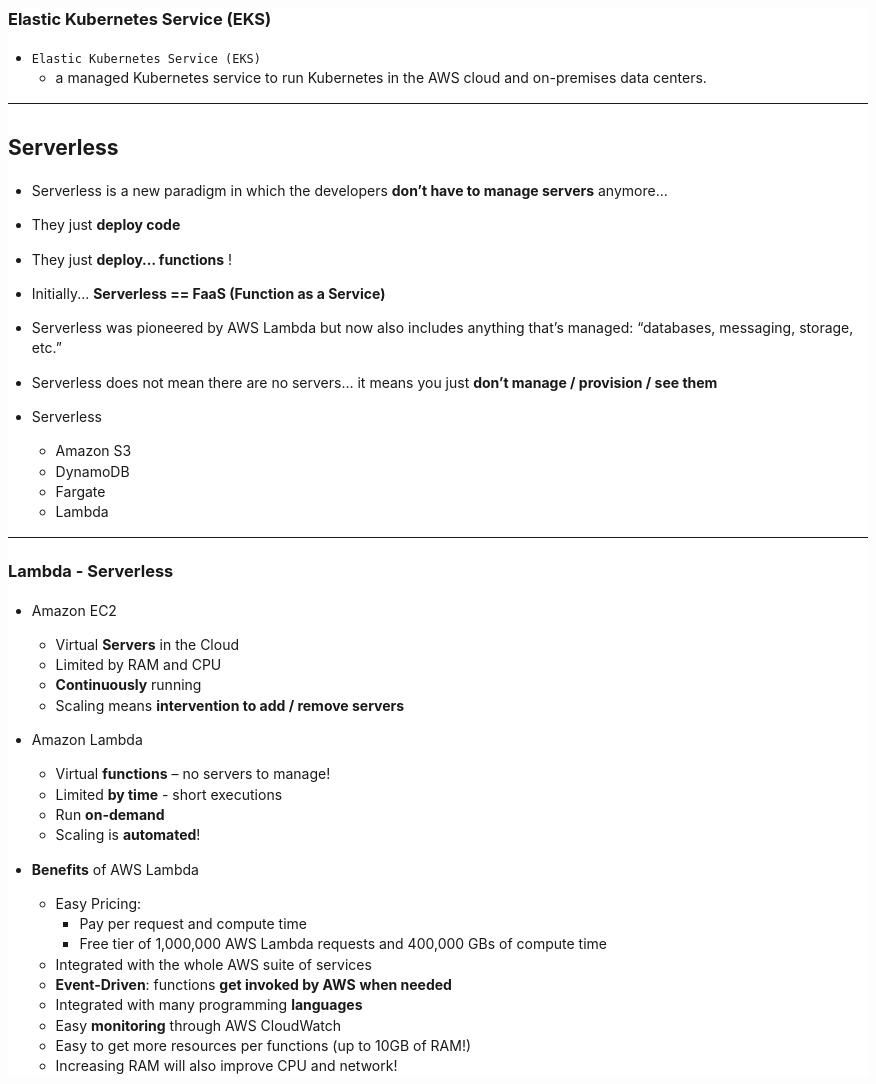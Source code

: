 
### Elastic Kubernetes Service (EKS)

- `Elastic Kubernetes Service (EKS)`
  - a managed Kubernetes service to run Kubernetes in the AWS cloud and on-premises data centers.

---

## Serverless

- Serverless is a new paradigm in which the developers **don’t have to manage servers** anymore…
- They just **deploy code**
- They just **deploy… functions** !
- Initially... **Serverless == FaaS (Function as a Service)**
- Serverless was pioneered by AWS Lambda but now also includes anything that’s managed: “databases, messaging, storage, etc.”
- Serverless does not mean there are no servers…
  it means you just **don’t manage / provision / see them**

- Serverless
  - Amazon S3
  - DynamoDB
  - Fargate
  - Lambda

---

### Lambda - Serverless

- Amazon EC2

  - Virtual **Servers** in the Cloud
  - Limited by RAM and CPU
  - **Continuously** running
  - Scaling means **intervention to add / remove servers**

- Amazon Lambda

  - Virtual **functions** – no servers to manage!
  - Limited **by time** - short executions
  - Run **on-demand**
  - Scaling is **automated**!

- **Benefits** of AWS Lambda

  - Easy Pricing:
    - Pay per request and compute time
    - Free tier of 1,000,000 AWS Lambda requests and 400,000 GBs of compute time
  - Integrated with the whole AWS suite of services
  - **Event-Driven**: functions **get invoked by AWS** **when needed**
  - Integrated with many programming **languages**
  - Easy **monitoring** through AWS CloudWatch
  - Easy to get more resources per functions (up to 10GB of RAM!)
  - Increasing RAM will also improve CPU and network!
